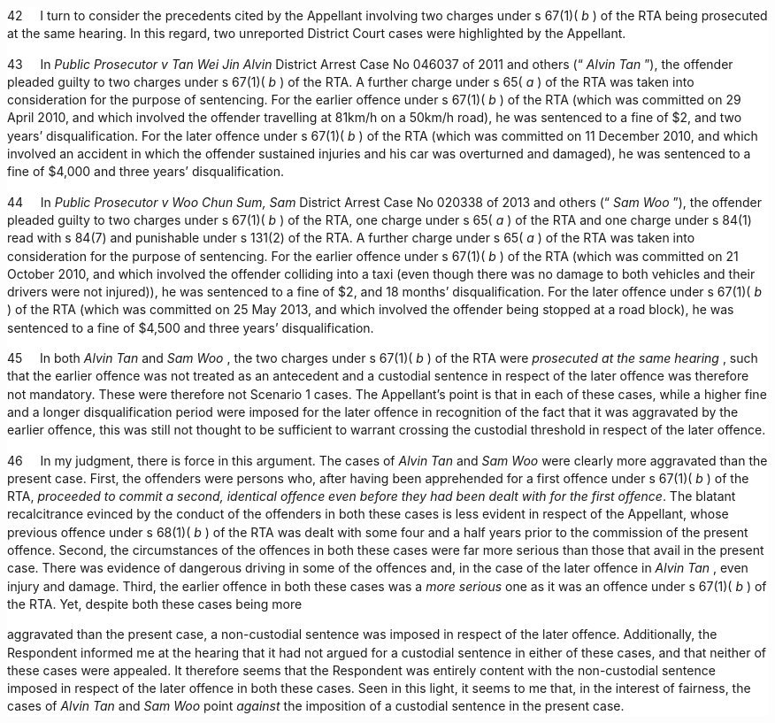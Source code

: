 42     I turn to consider the precedents cited by the Appellant involving two charges under s 67(1)( _b_ ) of the RTA being prosecuted at the same hearing. In this regard, two unreported District Court cases were highlighted by the Appellant. 

43     In _Public Prosecutor v Tan Wei Jin Alvin_ District Arrest Case No 046037 of 2011 and others (“ _Alvin Tan_ ”), the offender pleaded guilty to two charges under s 67(1)( _b_ ) of the RTA. A further charge under s 65( _a_ ) of the RTA was taken into consideration for the purpose of sentencing. For the earlier offence under s 67(1)( _b_ ) of the RTA (which was committed on 29 April 2010, and which involved the offender travelling at 81km/h on a 50km/h road), he was sentenced to a fine of $2, and two years’ disqualification. For the later offence under s 67(1)( _b_ ) of the RTA (which was committed on 11 December 2010, and which involved an accident in which the offender sustained injuries and his car was overturned and damaged), he was sentenced to a fine of $4,000 and three years’ disqualification. 

44     In _Public Prosecutor v Woo Chun Sum, Sam_ District Arrest Case No 020338 of 2013 and others (“ _Sam Woo_ ”), the offender pleaded guilty to two charges under s 67(1)( _b_ ) of the RTA, one charge under s 65( _a_ ) of the RTA and one charge under s 84(1) read with s 84(7) and punishable under s 131(2) of the RTA. A further charge under s 65( _a_ ) of the RTA was taken into consideration for the purpose of sentencing. For the earlier offence under s 67(1)( _b_ ) of the RTA (which was committed on 21 October 2010, and which involved the offender colliding into a taxi (even though there was no damage to both vehicles and their drivers were not injured)), he was sentenced to a fine of $2, and 18 months’ disqualification. For the later offence under s 67(1)( _b_ ) of the RTA (which was committed on 25 May 2013, and which involved the offender being stopped at a road block), he was sentenced to a fine of $4,500 and three years’ disqualification. 

45     In both _Alvin Tan_ and _Sam Woo_ , the two charges under s 67(1)( _b_ ) of the RTA were _prosecuted at the same hearing_ , such that the earlier offence was not treated as an antecedent and a custodial sentence in respect of the later offence was therefore not mandatory. These were therefore not Scenario 1 cases. The Appellant’s point is that in each of these cases, while a higher fine and a longer disqualification period were imposed for the later offence in recognition of the fact that it was aggravated by the earlier offence, this was still not thought to be sufficient to warrant crossing the custodial threshold in respect of the later offence. 

46     In my judgment, there is force in this argument. The cases of _Alvin Tan_ and _Sam Woo_ were clearly more aggravated than the present case. First, the offenders were persons who, after having been apprehended for a first offence under s 67(1)( _b_ ) of the RTA, _proceeded to commit a second, identical offence even before they had been dealt with for the first offence_. The blatant recalcitrance evinced by the conduct of the offenders in both these cases is less evident in respect of the Appellant, whose previous offence under s 68(1)( _b_ ) of the RTA was dealt with some four and a half years prior to the commission of the present offence. Second, the circumstances of the offences in both these cases were far more serious than those that avail in the present case. There was evidence of dangerous driving in some of the offences and, in the case of the later offence in _Alvin Tan_ , even injury and damage. Third, the earlier offence in both these cases was a _more serious_ one as it was an offence under s 67(1)( _b_ ) of the RTA. Yet, despite both these cases being more 


aggravated than the present case, a non-custodial sentence was imposed in respect of the later offence. Additionally, the Respondent informed me at the hearing that it had not argued for a custodial sentence in either of these cases, and that neither of these cases were appealed. It therefore seems that the Respondent was entirely content with the non-custodial sentence imposed in respect of the later offence in both these cases. Seen in this light, it seems to me that, in the interest of fairness, the cases of _Alvin Tan_ and _Sam Woo_ point _against_ the imposition of a custodial sentence in the present case. 
